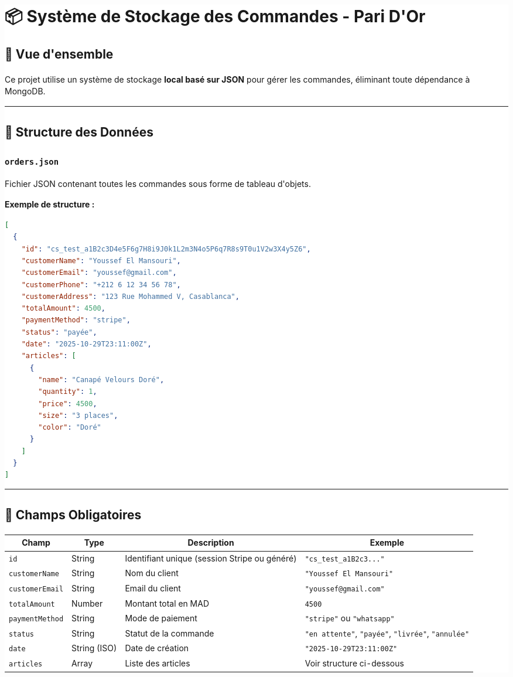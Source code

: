 # 📦 Système de Stockage des Commandes - Pari D'Or

## 🎯 Vue d'ensemble

Ce projet utilise un système de stockage **local basé sur JSON** pour gérer les commandes, éliminant toute dépendance à MongoDB.

---

## 📂 Structure des Données

### `orders.json`

Fichier JSON contenant toutes les commandes sous forme de tableau d'objets.

**Exemple de structure :**

```json
[
  {
    "id": "cs_test_a1B2c3D4e5F6g7H8i9J0k1L2m3N4o5P6q7R8s9T0u1V2w3X4y5Z6",
    "customerName": "Youssef El Mansouri",
    "customerEmail": "youssef@gmail.com",
    "customerPhone": "+212 6 12 34 56 78",
    "customerAddress": "123 Rue Mohammed V, Casablanca",
    "totalAmount": 4500,
    "paymentMethod": "stripe",
    "status": "payée",
    "date": "2025-10-29T23:11:00Z",
    "articles": [
      {
        "name": "Canapé Velours Doré",
        "quantity": 1,
        "price": 4500,
        "size": "3 places",
        "color": "Doré"
      }
    ]
  }
]
```

---

## 🔑 Champs Obligatoires

| Champ | Type | Description | Exemple |
|-------|------|-------------|---------|
| `id` | String | Identifiant unique (session Stripe ou généré) | `"cs_test_a1B2c3..."` |
| `customerName` | String | Nom du client | `"Youssef El Mansouri"` |
| `customerEmail` | String | Email du client | `"youssef@gmail.com"` |
| `totalAmount` | Number | Montant total en MAD | `4500` |
| `paymentMethod` | String | Mode de paiement | `"stripe"` ou `"whatsapp"` |
| `status` | String | Statut de la commande | `"en attente"`, `"payée"`, `"livrée"`, `"annulée"` |
| `date` | String (ISO) | Date de création | `"2025-10-29T23:11:00Z"` |
| `articles` | Array | Liste des articles | Voir structure ci-dessous |
